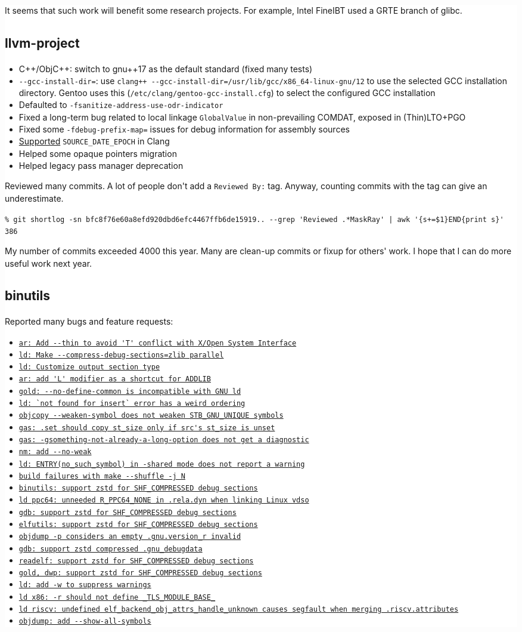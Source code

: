 It seems that such work will benefit some research projects. For example, Intel FineIBT used a GRTE branch of glibc.

## llvm-project

* C++/ObjC++: switch to gnu++17 as the default standard (fixed many tests)
* `--gcc-install-dir=`: use `clang++ --gcc-install-dir=/usr/lib/gcc/x86_64-linux-gnu/12` to use the selected GCC installation directory. Gentoo uses this (`/etc/clang/gentoo-gcc-install.cfg`) to select the configured GCC installation
* Defaulted to `-fsanitize-address-use-odr-indicator`
* Fixed a long-term bug related to local linkage `GlobalValue` in non-prevailing COMDAT, exposed in (Thin)LTO+PGO
* Fixed some `-fdebug-prefix-map=` issues for debug information for assembly sources
* [Supported](https://reviews.llvm.org/D135045) `SOURCE_DATE_EPOCH` in Clang
* Helped some opaque pointers migration
* Helped legacy pass manager deprecation

Reviewed many commits. A lot of people don't add a `Reviewed By:` tag. Anyway, counting commits with the tag can give an underestimate.
```
% git shortlog -sn bfc8f76e60a8efd920dbd6efc4467ffb6de15919.. --grep 'Reviewed .*MaskRay' | awk '{s+=$1}END{print s}'
386
```

My number of commits exceeded 4000 this year. Many are clean-up commits or fixup for others' work.
I hope that I can do more useful work next year.

## binutils

Reported many bugs and feature requests:

* [``ar: Add --thin to avoid 'T' conflict with X/Open System Interface``](https://sourceware.org/PR28759)
* [``ld: Make --compress-debug-sections=zlib parallel``](https://sourceware.org/PR28812)
* [``ld: Customize output section type``](https://sourceware.org/PR28841)
* [``ar: add 'L' modifier as a shortcut for ADDLIB``](https://sourceware.org/PR28851)
* [``gold: --no-define-common is incompatible with GNU ld``](https://sourceware.org/PR28871)
* [``ld: `not found for insert` error has a weird ordering``](https://sourceware.org/PR28902)
* [``objcopy --weaken-symbol does not weaken STB_GNU_UNIQUE symbols``](https://sourceware.org/PR28926)
* [``gas: .set should copy st_size only if src's st_size is unset``](https://sourceware.org/PR29012)
* [``gas: -gsomething-not-already-a-long-option does not get a diagnostic``](https://sourceware.org/PR29067)
* [``nm: add --no-weak``](https://sourceware.org/PR29135)
* [``ld: ENTRY(no_such_symbol) in -shared mode does not report a warning``](https://sourceware.org/PR29136)
* [``build failures with make --shuffle -j N``](https://sourceware.org/PR29167)
* [``binutils: support zstd for SHF_COMPRESSED debug sections``](https://sourceware.org/PR29397)
* [``ld ppc64: unneeded R_PPC64_NONE in .rela.dyn when linking Linux vdso``](https://sourceware.org/PR29540)
* [``gdb: support zstd for SHF_COMPRESSED debug sections``](https://sourceware.org/PR29563)
* [``elfutils: support zstd for SHF_COMPRESSED debug sections``](https://sourceware.org/PR29565)
* [``objdump -p considers an empty .gnu.version_r invalid``](https://sourceware.org/PR29566)
* [``gdb: support zstd compressed .gnu_debugdata``](https://sourceware.org/PR29584)
* [``readelf: support zstd for SHF_COMPRESSED debug sections``](https://sourceware.org/PR29640)
* [``gold, dwp: support zstd for SHF_COMPRESSED debug sections``](https://sourceware.org/PR29641)
* [``ld: add -w to suppress warnings``](https://sourceware.org/PR29654)
* [``ld x86: -r should not define _TLS_MODULE_BASE_``](https://sourceware.org/PR29820)
* [``ld riscv: undefined elf_backend_obj_attrs_handle_unknown causes segfault when merging .riscv.attributes``](https://sourceware.org/PR29823)
* [``objdump: add --show-all-symbols``](https://sourceware.org/PR29847)
